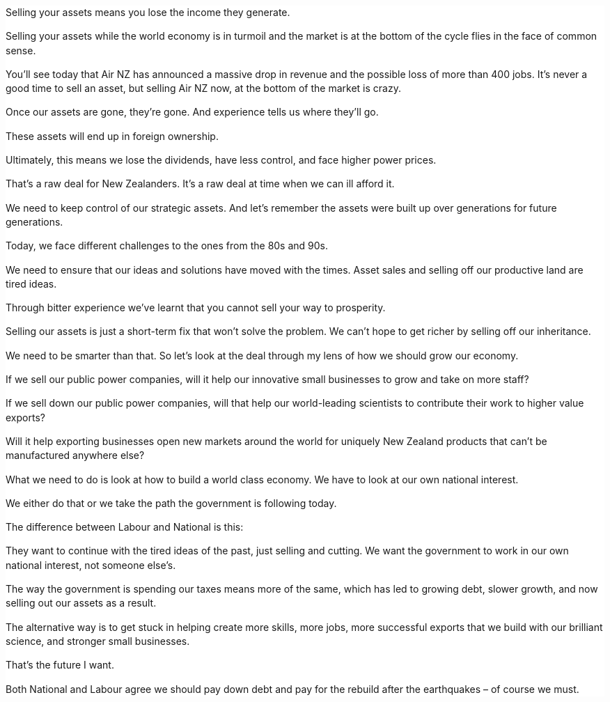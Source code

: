 Selling your assets means you lose the income they generate.

Selling your assets while the world economy is in turmoil and the market is at the bottom of the cycle flies in the face of common sense.

You’ll see today that Air NZ has announced a massive drop in revenue and the possible loss of more than 400 jobs. It’s never a good time to sell an asset, but selling Air NZ now, at the bottom of the market is crazy.

Once our assets are gone, they’re gone. And experience tells us where they’ll go.

These assets will end up in foreign ownership.

Ultimately, this means we lose the dividends, have less control, and face higher power prices.

That’s a raw deal for New Zealanders. It’s a raw deal at time when we can ill afford it.

We need to keep control of our strategic assets. And let’s remember the assets were built up over generations for future generations.

Today, we face different challenges to the ones from the 80s and 90s.

We need to ensure that our ideas and solutions have moved with the times. Asset sales and selling off our productive land are tired ideas.

Through bitter experience we’ve learnt that you cannot sell your way to prosperity.

Selling our assets is just a short-term fix that won’t solve the problem. We can’t hope to get richer by selling off our inheritance.

We need to be smarter than that. So let’s look at the deal through my lens of how we should grow our economy.

If we sell our public power companies, will it help our innovative small businesses to grow and take on more staff?

If we sell down our public power companies, will that help our world-leading scientists to contribute their work to higher value exports?

Will it help exporting businesses open new markets around the world for uniquely New Zealand products that can’t be manufactured anywhere else?

What we need to do is look at how to build a world class economy. We have to look at our own national interest.

We either do that or we take the path the government is following today.

The difference between Labour and National is this:

They want to continue with the tired ideas of the past, just selling and cutting. We want the government to work in our own national interest, not someone else’s.

The way the government is spending our taxes means more of the same, which has led to growing debt, slower growth, and now selling out our assets as a result.

The alternative way is to get stuck in helping create more skills, more jobs, more successful exports that we build with our brilliant science, and stronger small businesses.

That’s the future I want.

Both National and Labour agree we should pay down debt and pay for the rebuild after the earthquakes – of course we must.
